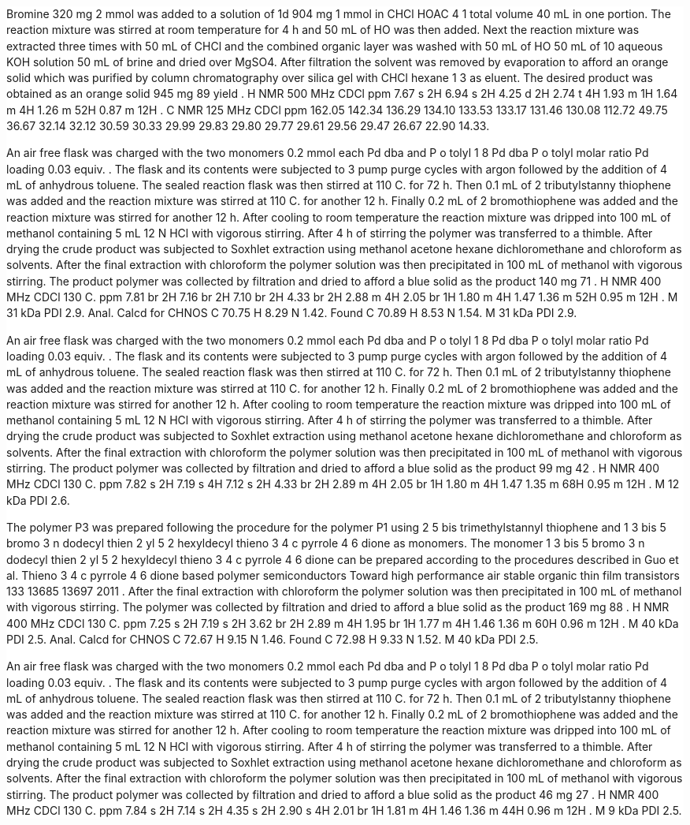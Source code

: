Bromine 320 mg 2 mmol was added to a solution of 1d 904 mg 1 mmol in CHCl HOAC 4 1 total volume 40 mL in one portion. The reaction mixture was stirred at room temperature for 4 h and 50 mL of HO was then added. Next the reaction mixture was extracted three times with 50 mL of CHCl and the combined organic layer was washed with 50 mL of HO 50 mL of 10 aqueous KOH solution 50 mL of brine and dried over MgSO4. After filtration the solvent was removed by evaporation to afford an orange solid which was purified by column chromatography over silica gel with CHCl hexane 1 3 as eluent. The desired product was obtained as an orange solid 945 mg 89 yield . H NMR 500 MHz CDCl ppm 7.67 s 2H 6.94 s 2H 4.25 d 2H 2.74 t 4H 1.93 m 1H 1.64 m 4H 1.26 m 52H 0.87 m 12H . C NMR 125 MHz CDCl ppm 162.05 142.34 136.29 134.10 133.53 133.17 131.46 130.08 112.72 49.75 36.67 32.14 32.12 30.59 30.33 29.99 29.83 29.80 29.77 29.61 29.56 29.47 26.67 22.90 14.33.

An air free flask was charged with the two monomers 0.2 mmol each Pd dba and P o tolyl 1 8 Pd dba P o tolyl molar ratio Pd loading 0.03 equiv. . The flask and its contents were subjected to 3 pump purge cycles with argon followed by the addition of 4 mL of anhydrous toluene. The sealed reaction flask was then stirred at 110 C. for 72 h. Then 0.1 mL of 2 tributylstanny thiophene was added and the reaction mixture was stirred at 110 C. for another 12 h. Finally 0.2 mL of 2 bromothiophene was added and the reaction mixture was stirred for another 12 h. After cooling to room temperature the reaction mixture was dripped into 100 mL of methanol containing 5 mL 12 N HCl with vigorous stirring. After 4 h of stirring the polymer was transferred to a thimble. After drying the crude product was subjected to Soxhlet extraction using methanol acetone hexane dichloromethane and chloroform as solvents. After the final extraction with chloroform the polymer solution was then precipitated in 100 mL of methanol with vigorous stirring. The product polymer was collected by filtration and dried to afford a blue solid as the product 140 mg 71 . H NMR 400 MHz CDCl 130 C. ppm 7.81 br 2H 7.16 br 2H 7.10 br 2H 4.33 br 2H 2.88 m 4H 2.05 br 1H 1.80 m 4H 1.47 1.36 m 52H 0.95 m 12H . M 31 kDa PDI 2.9. Anal. Calcd for CHNOS C 70.75 H 8.29 N 1.42. Found C 70.89 H 8.53 N 1.54. M 31 kDa PDI 2.9.

An air free flask was charged with the two monomers 0.2 mmol each Pd dba and P o tolyl 1 8 Pd dba P o tolyl molar ratio Pd loading 0.03 equiv. . The flask and its contents were subjected to 3 pump purge cycles with argon followed by the addition of 4 mL of anhydrous toluene. The sealed reaction flask was then stirred at 110 C. for 72 h. Then 0.1 mL of 2 tributylstanny thiophene was added and the reaction mixture was stirred at 110 C. for another 12 h. Finally 0.2 mL of 2 bromothiophene was added and the reaction mixture was stirred for another 12 h. After cooling to room temperature the reaction mixture was dripped into 100 mL of methanol containing 5 mL 12 N HCl with vigorous stirring. After 4 h of stirring the polymer was transferred to a thimble. After drying the crude product was subjected to Soxhlet extraction using methanol acetone hexane dichloromethane and chloroform as solvents. After the final extraction with chloroform the polymer solution was then precipitated in 100 mL of methanol with vigorous stirring. The product polymer was collected by filtration and dried to afford a blue solid as the product 99 mg 42 . H NMR 400 MHz CDCl 130 C. ppm 7.82 s 2H 7.19 s 4H 7.12 s 2H 4.33 br 2H 2.89 m 4H 2.05 br 1H 1.80 m 4H 1.47 1.35 m 68H 0.95 m 12H . M 12 kDa PDI 2.6.

The polymer P3 was prepared following the procedure for the polymer P1 using 2 5 bis trimethylstannyl thiophene and 1 3 bis 5 bromo 3 n dodecyl thien 2 yl 5 2 hexyldecyl thieno 3 4 c pyrrole 4 6 dione as monomers. The monomer 1 3 bis 5 bromo 3 n dodecyl thien 2 yl 5 2 hexyldecyl thieno 3 4 c pyrrole 4 6 dione can be prepared according to the procedures described in Guo et al. Thieno 3 4 c pyrrole 4 6 dione based polymer semiconductors Toward high performance air stable organic thin film transistors 133 13685 13697 2011 . After the final extraction with chloroform the polymer solution was then precipitated in 100 mL of methanol with vigorous stirring. The polymer was collected by filtration and dried to afford a blue solid as the product 169 mg 88 . H NMR 400 MHz CDCl 130 C. ppm 7.25 s 2H 7.19 s 2H 3.62 br 2H 2.89 m 4H 1.95 br 1H 1.77 m 4H 1.46 1.36 m 60H 0.96 m 12H . M 40 kDa PDI 2.5. Anal. Calcd for CHNOS C 72.67 H 9.15 N 1.46. Found C 72.98 H 9.33 N 1.52. M 40 kDa PDI 2.5.

An air free flask was charged with the two monomers 0.2 mmol each Pd dba and P o tolyl 1 8 Pd dba P o tolyl molar ratio Pd loading 0.03 equiv. . The flask and its contents were subjected to 3 pump purge cycles with argon followed by the addition of 4 mL of anhydrous toluene. The sealed reaction flask was then stirred at 110 C. for 72 h. Then 0.1 mL of 2 tributylstanny thiophene was added and the reaction mixture was stirred at 110 C. for another 12 h. Finally 0.2 mL of 2 bromothiophene was added and the reaction mixture was stirred for another 12 h. After cooling to room temperature the reaction mixture was dripped into 100 mL of methanol containing 5 mL 12 N HCl with vigorous stirring. After 4 h of stirring the polymer was transferred to a thimble. After drying the crude product was subjected to Soxhlet extraction using methanol acetone hexane dichloromethane and chloroform as solvents. After the final extraction with chloroform the polymer solution was then precipitated in 100 mL of methanol with vigorous stirring. The product polymer was collected by filtration and dried to afford a blue solid as the product 46 mg 27 . H NMR 400 MHz CDCl 130 C. ppm 7.84 s 2H 7.14 s 2H 4.35 s 2H 2.90 s 4H 2.01 br 1H 1.81 m 4H 1.46 1.36 m 44H 0.96 m 12H . M 9 kDa PDI 2.5.
